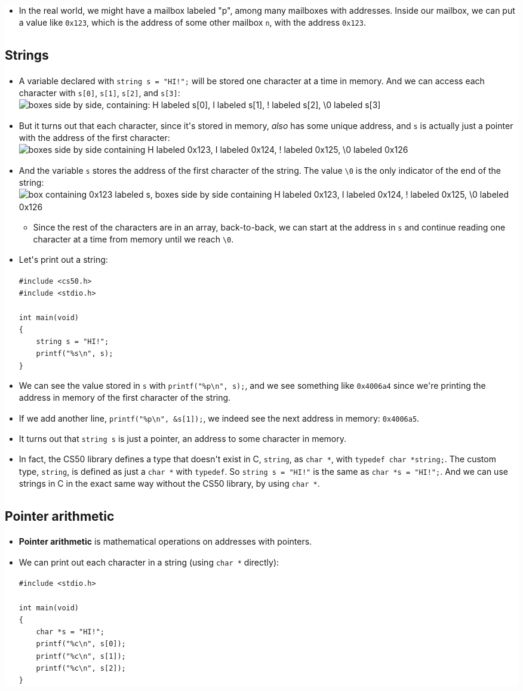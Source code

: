 *   In the real world, we might have a mailbox labeled "p", among many mailboxes with addresses. Inside our mailbox, we can put a value like `0x123`, which is the address of some other mailbox `n`, with the address `0x123`.



## Strings

*   A variable declared with `string s = "HI!";` will be stored one character at a time in memory. And we can access each character with `s[0]`, `s[1]`, `s[2]`, and `s[3]`:  
    ![boxes side by side, containing: H labeled s[0], I labeled s[1], ! labeled s[2], \0 labeled s[3]](s_array.png)
*   But it turns out that each character, since it's stored in memory, _also_ has some unique address, and `s` is actually just a pointer with the address of the first character:  
    ![boxes side by side containing H labeled 0x123, I labeled 0x124, ! labeled 0x125, \0 labeled 0x126](s_pointer.png)
*   And the variable `s` stores the address of the first character of the string. The value `\0` is the only indicator of the end of the string:  
    ![box containing 0x123 labeled s, boxes side by side containing H labeled 0x123, I labeled 0x124, ! labeled 0x125, \0 labeled 0x126](s_value.png)
    *   Since the rest of the characters are in an array, back-to-back, we can start at the address in `s` and continue reading one character at a time from memory until we reach `\0`.
*   Let's print out a string:

        #include <cs50.h>
        #include <stdio.h>

        int main(void)
        {
            string s = "HI!";
            printf("%s\n", s);
        }

*   We can see the value stored in `s` with `printf("%p\n", s);`, and we see something like `0x4006a4` since we're printing the address in memory of the first character of the string.
*   If we add another line, `printf("%p\n", &s[1]);`, we indeed see the next address in memory: `0x4006a5`.
*   It turns out that `string s` is just a pointer, an address to some character in memory.
*   In fact, the CS50 library defines a type that doesn't exist in C, `string`, as `char *`, with `typedef char *string;`. The custom type, `string`, is defined as just a `char *` with `typedef`. So `string s = "HI!"` is the same as `char *s = "HI!";`. And we can use strings in C in the exact same way without the CS50 library, by using `char *`.



## Pointer arithmetic

*   **Pointer arithmetic** is mathematical operations on addresses with pointers.
*   We can print out each character in a string (using `char *` directly):

        #include <stdio.h>

        int main(void)
        {
            char *s = "HI!";
            printf("%c\n", s[0]);
            printf("%c\n", s[1]);
            printf("%c\n", s[2]);
        }
